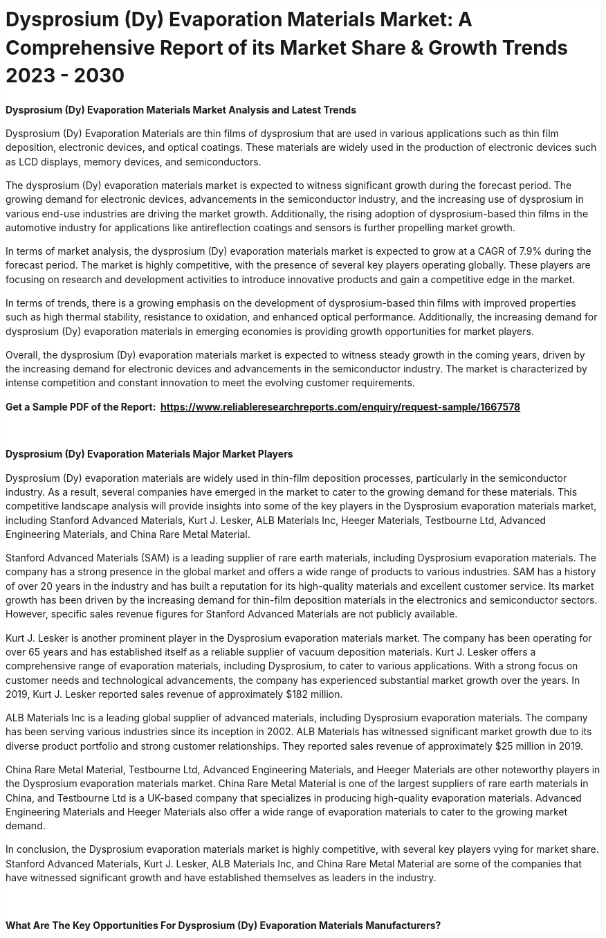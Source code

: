 <p><h1>Dysprosium (Dy) Evaporation Materials Market: A Comprehensive Report of its Market Share & Growth Trends 2023 - 2030</h1></p><p><strong>Dysprosium (Dy) Evaporation Materials Market Analysis and Latest Trends</strong></p>
<p><p>Dysprosium (Dy) Evaporation Materials are thin films of dysprosium that are used in various applications such as thin film deposition, electronic devices, and optical coatings. These materials are widely used in the production of electronic devices such as LCD displays, memory devices, and semiconductors.</p><p>The dysprosium (Dy) evaporation materials market is expected to witness significant growth during the forecast period. The growing demand for electronic devices, advancements in the semiconductor industry, and the increasing use of dysprosium in various end-use industries are driving the market growth. Additionally, the rising adoption of dysprosium-based thin films in the automotive industry for applications like antireflection coatings and sensors is further propelling market growth.</p><p>In terms of market analysis, the dysprosium (Dy) evaporation materials market is expected to grow at a CAGR of 7.9% during the forecast period. The market is highly competitive, with the presence of several key players operating globally. These players are focusing on research and development activities to introduce innovative products and gain a competitive edge in the market.</p><p>In terms of trends, there is a growing emphasis on the development of dysprosium-based thin films with improved properties such as high thermal stability, resistance to oxidation, and enhanced optical performance. Additionally, the increasing demand for dysprosium (Dy) evaporation materials in emerging economies is providing growth opportunities for market players.</p><p>Overall, the dysprosium (Dy) evaporation materials market is expected to witness steady growth in the coming years, driven by the increasing demand for electronic devices and advancements in the semiconductor industry. The market is characterized by intense competition and constant innovation to meet the evolving customer requirements.</p></p>
<p><strong>Get a Sample PDF of the Report:&nbsp; <a href="https://www.reliableresearchreports.com/enquiry/request-sample/1667578">https://www.reliableresearchreports.com/enquiry/request-sample/1667578</a></strong></p>
<p>&nbsp;</p>
<p><strong>Dysprosium (Dy) Evaporation Materials Major Market Players</strong></p>
<p><p>Dysprosium (Dy) evaporation materials are widely used in thin-film deposition processes, particularly in the semiconductor industry. As a result, several companies have emerged in the market to cater to the growing demand for these materials. This competitive landscape analysis will provide insights into some of the key players in the Dysprosium evaporation materials market, including Stanford Advanced Materials, Kurt J. Lesker, ALB Materials Inc, Heeger Materials, Testbourne Ltd, Advanced Engineering Materials, and China Rare Metal Material.</p><p>Stanford Advanced Materials (SAM) is a leading supplier of rare earth materials, including Dysprosium evaporation materials. The company has a strong presence in the global market and offers a wide range of products to various industries. SAM has a history of over 20 years in the industry and has built a reputation for its high-quality materials and excellent customer service. Its market growth has been driven by the increasing demand for thin-film deposition materials in the electronics and semiconductor sectors. However, specific sales revenue figures for Stanford Advanced Materials are not publicly available.</p><p>Kurt J. Lesker is another prominent player in the Dysprosium evaporation materials market. The company has been operating for over 65 years and has established itself as a reliable supplier of vacuum deposition materials. Kurt J. Lesker offers a comprehensive range of evaporation materials, including Dysprosium, to cater to various applications. With a strong focus on customer needs and technological advancements, the company has experienced substantial market growth over the years. In 2019, Kurt J. Lesker reported sales revenue of approximately $182 million.</p><p>ALB Materials Inc is a leading global supplier of advanced materials, including Dysprosium evaporation materials. The company has been serving various industries since its inception in 2002. ALB Materials has witnessed significant market growth due to its diverse product portfolio and strong customer relationships. They reported sales revenue of approximately $25 million in 2019.</p><p>China Rare Metal Material, Testbourne Ltd, Advanced Engineering Materials, and Heeger Materials are other noteworthy players in the Dysprosium evaporation materials market. China Rare Metal Material is one of the largest suppliers of rare earth materials in China, and Testbourne Ltd is a UK-based company that specializes in producing high-quality evaporation materials. Advanced Engineering Materials and Heeger Materials also offer a wide range of evaporation materials to cater to the growing market demand.</p><p>In conclusion, the Dysprosium evaporation materials market is highly competitive, with several key players vying for market share. Stanford Advanced Materials, Kurt J. Lesker, ALB Materials Inc, and China Rare Metal Material are some of the companies that have witnessed significant growth and have established themselves as leaders in the industry.</p></p>
<p>&nbsp;</p>
<p><strong>What Are The Key Opportunities For Dysprosium (Dy) Evaporation Materials Manufacturers?</strong></p>